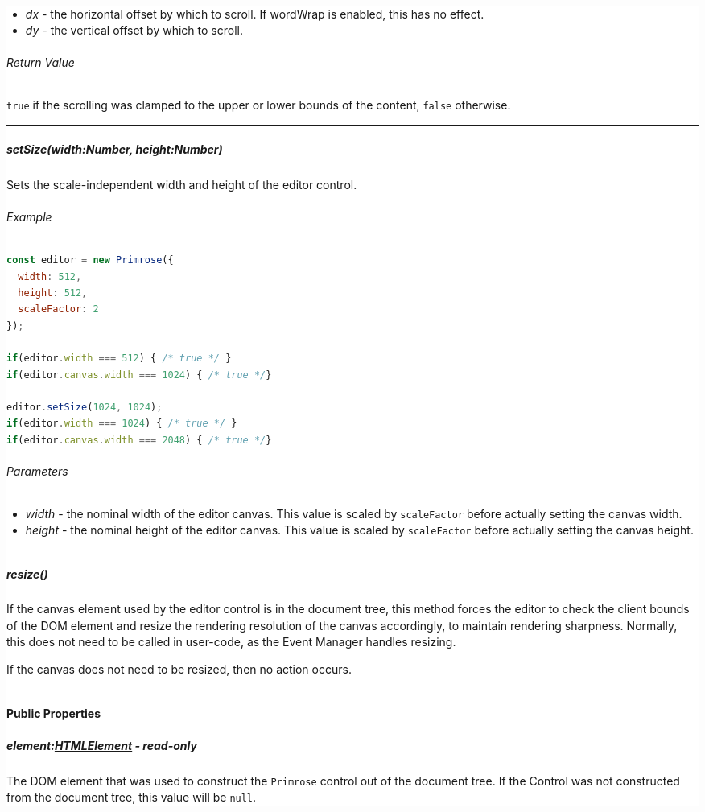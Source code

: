 * *dx* - the horizontal offset by which to scroll. If wordWrap is enabled, this has no effect.
* *dy* - the vertical offset by which to scroll.

###### Return Value
`true` if the scrolling was clamped to the upper or lower bounds of the content, `false` otherwise.

<hr>

##### setSize(width:[Number](https://developer.mozilla.org/en-US/docs/Web/JavaScript/Reference/Global_Objects/Number), height:[Number](https://developer.mozilla.org/en-US/docs/Web/JavaScript/Reference/Global_Objects/Number))
Sets the scale-independent width and height of the editor control.

###### Example

```javascript
const editor = new Primrose({
  width: 512,
  height: 512,
  scaleFactor: 2
});

if(editor.width === 512) { /* true */ }
if(editor.canvas.width === 1024) { /* true */}

editor.setSize(1024, 1024);
if(editor.width === 1024) { /* true */ }
if(editor.canvas.width === 2048) { /* true */}
```


###### Parameters

* *width* - the nominal width of the editor canvas. This value is scaled by `scaleFactor` before actually setting the canvas width.
* *height* - the nominal height of the editor canvas. This value is scaled by `scaleFactor` before actually setting the canvas height.

<hr>

##### resize()
If the canvas element used by the editor control is in the document tree, this method forces the editor to check the client bounds of the DOM element and resize the rendering resolution of the canvas accordingly, to maintain rendering sharpness. Normally, this does not need to be called in user-code, as the Event Manager handles resizing.

If the canvas does not need to be resized, then no action occurs.

<hr>


#### Public Properties

##### element:[HTMLElement](https://developer.mozilla.org/en-US/docs/Web/API/HTMLElement) - read-only
The DOM element that was used to construct the `Primrose` control out of the document tree. If the Control was not constructed from the document tree, this value will be `null`.
